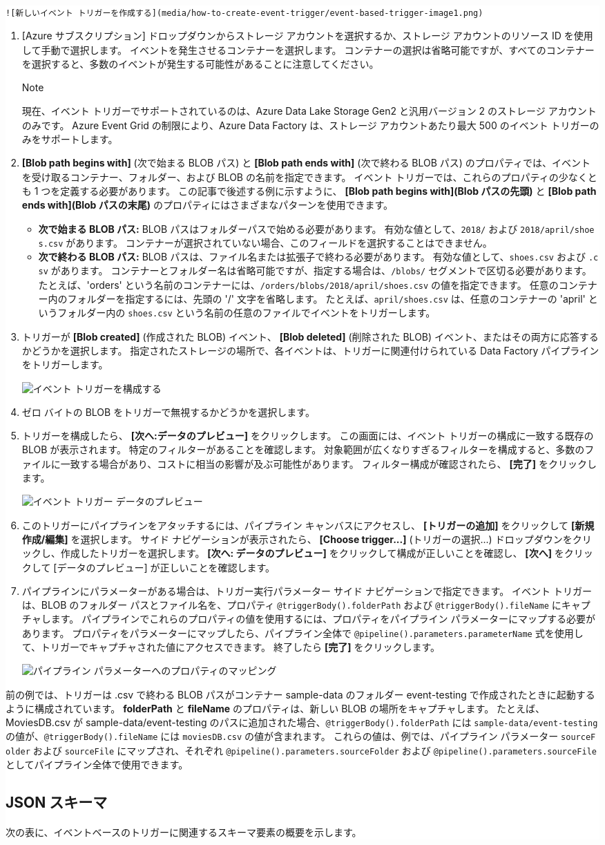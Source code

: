     ![新しいイベント トリガーを作成する](media/how-to-create-event-trigger/event-based-trigger-image1.png)

1. [Azure サブスクリプション] ドロップダウンからストレージ アカウントを選択するか、ストレージ アカウントのリソース ID を使用して手動で選択します。 イベントを発生させるコンテナーを選択します。 コンテナーの選択は省略可能ですが、すべてのコンテナーを選択すると、多数のイベントが発生する可能性があることに注意してください。

   > [!NOTE]
   > 現在、イベント トリガーでサポートされているのは、Azure Data Lake Storage Gen2 と汎用バージョン 2 のストレージ アカウントのみです。 Azure Event Grid の制限により、Azure Data Factory は、ストレージ アカウントあたり最大 500 のイベント トリガーのみをサポートします。

1. **[Blob path begins with]** (次で始まる BLOB パス) と **[Blob path ends with]** (次で終わる BLOB パス) のプロパティでは、イベントを受け取るコンテナー、フォルダー、および BLOB の名前を指定できます。 イベント トリガーでは、これらのプロパティの少なくとも 1 つを定義する必要があります。 この記事で後述する例に示すように、 **[Blob path begins with]\(Blob パスの先頭\)** と **[Blob path ends with]\(Blob パスの末尾\)** のプロパティにはさまざまなパターンを使用できます。

    * **次で始まる BLOB パス:** BLOB パスはフォルダーパスで始める必要があります。 有効な値として、`2018/` および `2018/april/shoes.csv` があります。 コンテナーが選択されていない場合、このフィールドを選択することはできません。
    * **次で終わる BLOB パス:** BLOB パスは、ファイル名または拡張子で終わる必要があります。 有効な値として、`shoes.csv` および `.csv` があります。 コンテナーとフォルダー名は省略可能ですが、指定する場合は、`/blobs/` セグメントで区切る必要があります。 たとえば、'orders' という名前のコンテナーには、`/orders/blobs/2018/april/shoes.csv` の値を指定できます。 任意のコンテナー内のフォルダーを指定するには、先頭の '/' 文字を省略します。 たとえば、`april/shoes.csv` は、任意のコンテナーの 'april' というフォルダー内の `shoes.csv` という名前の任意のファイルでイベントをトリガーします。 

1. トリガーが **[Blob created]** (作成された BLOB) イベント、 **[Blob deleted]** (削除された BLOB) イベント、またはその両方に応答するかどうかを選択します。 指定されたストレージの場所で、各イベントは、トリガーに関連付けられている Data Factory パイプラインをトリガーします。

    ![イベント トリガーを構成する](media/how-to-create-event-trigger/event-based-trigger-image2.png)

1. ゼロ バイトの BLOB をトリガーで無視するかどうかを選択します。

1. トリガーを構成したら、 **[次へ:データのプレビュー]** をクリックします。 この画面には、イベント トリガーの構成に一致する既存の BLOB が表示されます。 特定のフィルターがあることを確認します。 対象範囲が広くなりすぎるフィルターを構成すると、多数のファイルに一致する場合があり、コストに相当の影響が及ぶ可能性があります。 フィルター構成が確認されたら、 **[完了]** をクリックします。

    ![イベント トリガー データのプレビュー](media/how-to-create-event-trigger/event-based-trigger-image3.png)

1. このトリガーにパイプラインをアタッチするには、パイプライン キャンバスにアクセスし、 **[トリガーの追加]** をクリックして **[新規作成/編集]** を選択します。 サイド ナビゲーションが表示されたら、 **[Choose trigger...]** (トリガーの選択...) ドロップダウンをクリックし、作成したトリガーを選択します。 **[次へ: データのプレビュー]** をクリックして構成が正しいことを確認し、 **[次へ]** をクリックして [データのプレビュー] が正しいことを確認します。

1. パイプラインにパラメーターがある場合は、トリガー実行パラメーター サイド ナビゲーションで指定できます。 イベント トリガーは、BLOB のフォルダー パスとファイル名を、プロパティ `@triggerBody().folderPath` および `@triggerBody().fileName` にキャプチャします。 パイプラインでこれらのプロパティの値を使用するには、プロパティをパイプライン パラメーターにマップする必要があります。 プロパティをパラメーターにマップしたら、パイプライン全体で `@pipeline().parameters.parameterName` 式を使用して、トリガーでキャプチャされた値にアクセスできます。 終了したら **[完了]** をクリックします。

    ![パイプライン パラメーターへのプロパティのマッピング](media/how-to-create-event-trigger/event-based-trigger-image4.png)

前の例では、トリガーは .csv で終わる BLOB パスがコンテナー sample-data のフォルダー event-testing で作成されたときに起動するように構成されています。 **folderPath** と **fileName** のプロパティは、新しい BLOB の場所をキャプチャします。 たとえば、MoviesDB.csv が sample-data/event-testing のパスに追加された場合、`@triggerBody().folderPath` には `sample-data/event-testing` の値が、`@triggerBody().fileName` には `moviesDB.csv` の値が含まれます。 これらの値は、例では、パイプライン パラメーター `sourceFolder` および `sourceFile` にマップされ、それぞれ `@pipeline().parameters.sourceFolder` および `@pipeline().parameters.sourceFile` としてパイプライン全体で使用できます。

## <a name="json-schema"></a>JSON スキーマ

次の表に、イベントベースのトリガーに関連するスキーマ要素の概要を示します。
